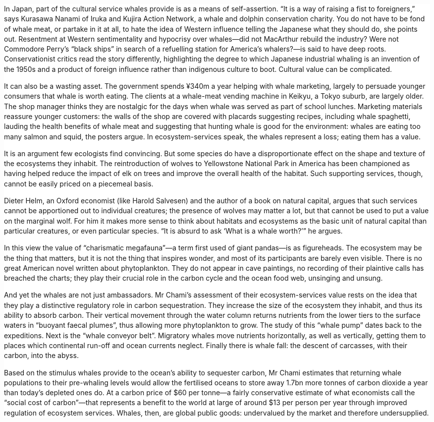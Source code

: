 In Japan, part of the cultural service whales provide is as a means of self-assertion. “It is a way of raising a fist to foreigners,” says Kurasawa Nanami of Iruka and Kujira Action Network, a whale and dolphin conservation charity. You do not have to be fond of whale meat, or partake in it at all, to hate the idea of Western influence telling the Japanese what they should do, she points out. Resentment at Western sentimentality and hypocrisy over whales—did not MacArthur rebuild the industry? Were not Commodore Perry’s “black ships” in search of a refuelling station for America’s whalers?—is said to have deep roots. Conservationist critics read the story differently, highlighting the degree to which Japanese industrial whaling is an invention of the 1950s and a product of foreign influence rather than indigenous culture to boot. Cultural value can be complicated.

It can also be a wasting asset. The government spends ¥340m a year helping with whale marketing, largely to persuade younger consumers that whale is worth eating. The clients at a whale-meat vending machine in Keikyu, a Tokyo suburb, are largely older. The shop manager thinks they are nostalgic for the days when whale was served as part of school lunches. Marketing materials reassure younger customers: the walls of the shop are covered with placards suggesting recipes, including whale spaghetti, lauding the health benefits of whale meat and suggesting that hunting whale is good for the environment: whales are eating too many salmon and squid, the posters argue. In ecosystem-services speak, the whales represent a loss; eating them has a value.

It is an argument few ecologists find convincing. But some species do have a disproportionate effect on the shape and texture of the ecosystems they inhabit. The reintroduction of wolves to Yellowstone National Park in America has been championed as having helped reduce the impact of elk on trees and improve the overall health of the habitat. Such supporting services, though, cannot be easily priced on a piecemeal basis. 

Dieter Helm, an Oxford economist (like Harold Salvesen) and the author of a book on natural capital, argues that such services cannot be apportioned out to individual creatures; the presence of wolves may matter a lot, but that cannot be used to put a value on the marginal wolf. For him it makes more sense to think about habitats and ecosystems as the basic unit of natural capital than particular creatures, or even particular species. “It is absurd to ask ‘What is a whale worth?’” he argues. 

In this view the value of “charismatic megafauna”—a term first used of giant pandas—is as figureheads. The ecosystem may be the thing that matters, but it is not the thing that inspires wonder, and most of its participants are barely even visible. There is no great American novel written about phytoplankton. They do not appear in cave paintings, no recording of their plaintive calls has breached the charts; they play their crucial role in the carbon cycle and the ocean food web, unsinging and unsung. 

And yet the whales are not just ambassadors. Mr Chami’s assessment of their ecosystem-services value rests on the idea that they play a distinctive regulatory role in carbon sequestration. They increase the size of the ecosystem they inhabit, and thus its ability to absorb carbon. Their vertical movement through the water column returns nutrients from the lower tiers to the surface waters in “buoyant faecal plumes”, thus allowing more phytoplankton to grow. The study of this “whale pump” dates back to the expeditions. Next is the “whale conveyor belt”. Migratory whales move nutrients horizontally, as well as vertically, getting them to places which continental run-off and ocean currents neglect. Finally there is whale fall: the descent of carcasses, with their carbon, into the abyss.

Based on the stimulus whales provide to the ocean’s ability to sequester carbon, Mr Chami estimates that returning whale populations to their pre-whaling levels would allow the fertilised oceans to store away 1.7bn more tonnes of carbon dioxide a year than today’s depleted ones do. At a carbon price of $60 per tonne—a fairly conservative estimate of what economists call the “social cost of carbon”—that represents a benefit to the world at large of around $13 per person per year through improved regulation of ecosystem services. Whales, then, are global public goods: undervalued by the market and therefore undersupplied. 

